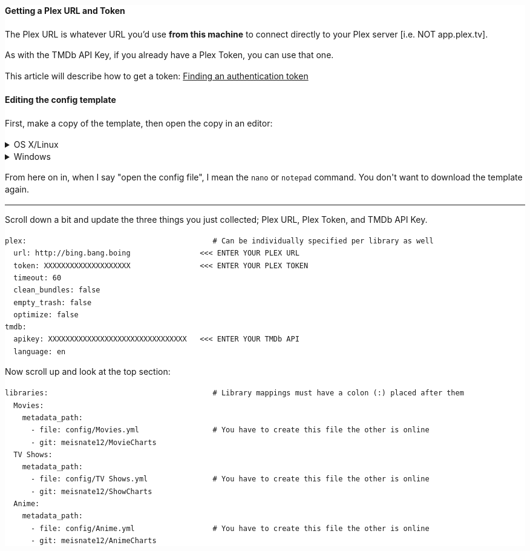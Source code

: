 #### Getting a Plex URL and Token

The Plex URL is whatever URL you’d use **from this machine** to connect directly to your Plex server [i.e. NOT app.plex.tv].

As with the TMDb API Key, if you already have a Plex Token, you can use that one.

This article will describe how to get a token: [Finding an authentication token](https://support.plex.tv/articles/204059436-finding-an-authentication-token-x-plex-token/)


#### Editing the config template

First, make a copy of the template, then open the copy in an editor:

<details><summary>OS X/Linux</summary></details>

<details><summary>Windows</summary></details>

From here on in, when I say "open the config file", I mean the `nano` or `notepad` command.  You don't want to download the template again.

---

Scroll down a bit and update the three things you just collected; Plex URL, Plex Token, and TMDb API Key.

```
plex:                                           # Can be individually specified per library as well
  url: http://bing.bang.boing                <<< ENTER YOUR PLEX URL
  token: XXXXXXXXXXXXXXXXXXXX                <<< ENTER YOUR PLEX TOKEN
  timeout: 60
  clean_bundles: false
  empty_trash: false
  optimize: false
tmdb:
  apikey: XXXXXXXXXXXXXXXXXXXXXXXXXXXXXXXX   <<< ENTER YOUR TMDb API
  language: en
```

Now scroll up and look at the top section:

```
libraries:                                      # Library mappings must have a colon (:) placed after them
  Movies:
    metadata_path:
      - file: config/Movies.yml                 # You have to create this file the other is online
      - git: meisnate12/MovieCharts
  TV Shows:
    metadata_path:
      - file: config/TV Shows.yml               # You have to create this file the other is online
      - git: meisnate12/ShowCharts
  Anime:
    metadata_path:
      - file: config/Anime.yml                  # You have to create this file the other is online
      - git: meisnate12/AnimeCharts
```
